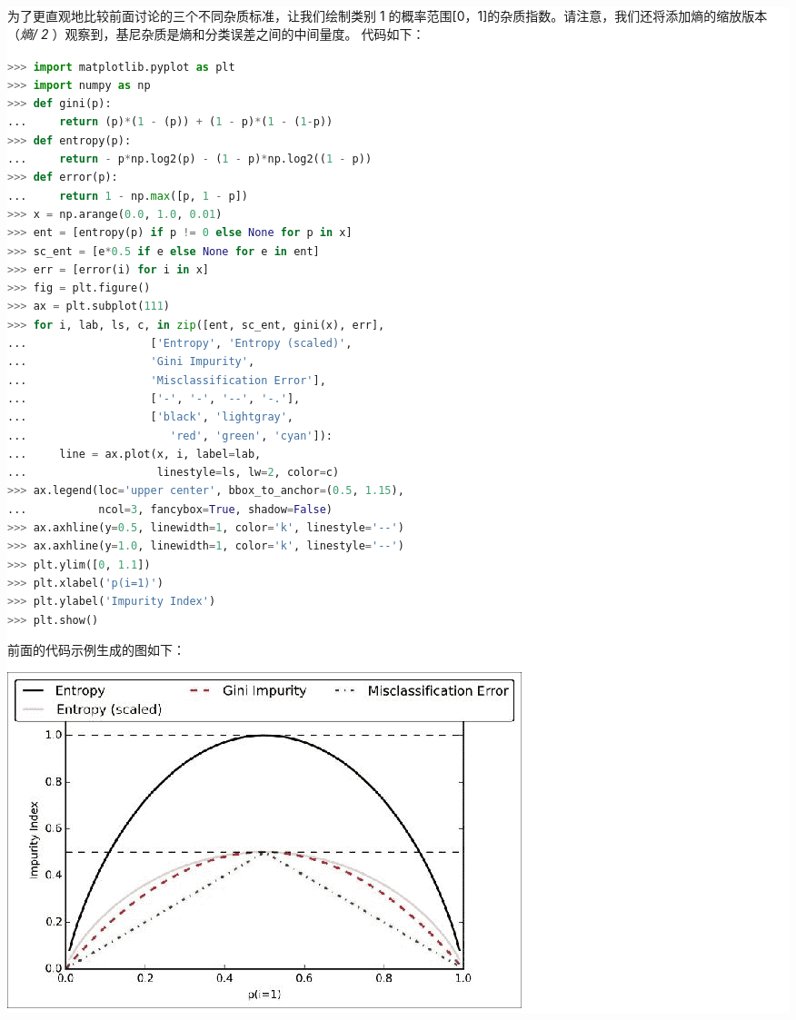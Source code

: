 为了更直观地比较前面讨论的三个不同杂质标准，让我们绘制类别 1 的概率范围[0，1]的杂质指数。请注意，我们还将添加熵的缩放版本 （*熵/ 2* ）观察到，基尼杂质是熵和分类误差之间的中间量度。 代码如下：

```py
>>> import matplotlib.pyplot as plt
>>> import numpy as np
>>> def gini(p):
...     return (p)*(1 - (p)) + (1 - p)*(1 - (1-p))
>>> def entropy(p):
...     return - p*np.log2(p) - (1 - p)*np.log2((1 - p))
>>> def error(p):
...     return 1 - np.max([p, 1 - p])
>>> x = np.arange(0.0, 1.0, 0.01)
>>> ent = [entropy(p) if p != 0 else None for p in x]
>>> sc_ent = [e*0.5 if e else None for e in ent]
>>> err = [error(i) for i in x]
>>> fig = plt.figure()
>>> ax = plt.subplot(111)
>>> for i, lab, ls, c, in zip([ent, sc_ent, gini(x), err], 
...                   ['Entropy', 'Entropy (scaled)', 
...                   'Gini Impurity', 
...                   'Misclassification Error'],
...                   ['-', '-', '--', '-.'],
...                   ['black', 'lightgray',
...                      'red', 'green', 'cyan']):
...     line = ax.plot(x, i, label=lab, 
...                    linestyle=ls, lw=2, color=c)
>>> ax.legend(loc='upper center', bbox_to_anchor=(0.5, 1.15),
...           ncol=3, fancybox=True, shadow=False)
>>> ax.axhline(y=0.5, linewidth=1, color='k', linestyle='--')
>>> ax.axhline(y=1.0, linewidth=1, color='k', linestyle='--')
>>> plt.ylim([0, 1.1])
>>> plt.xlabel('p(i=1)')
>>> plt.ylabel('Impurity Index')
>>> plt.show()
```

前面的代码示例生成的图如下：

![Maximizing information gain – getting the most bang for the buck](img/3547_03_16.jpg)
